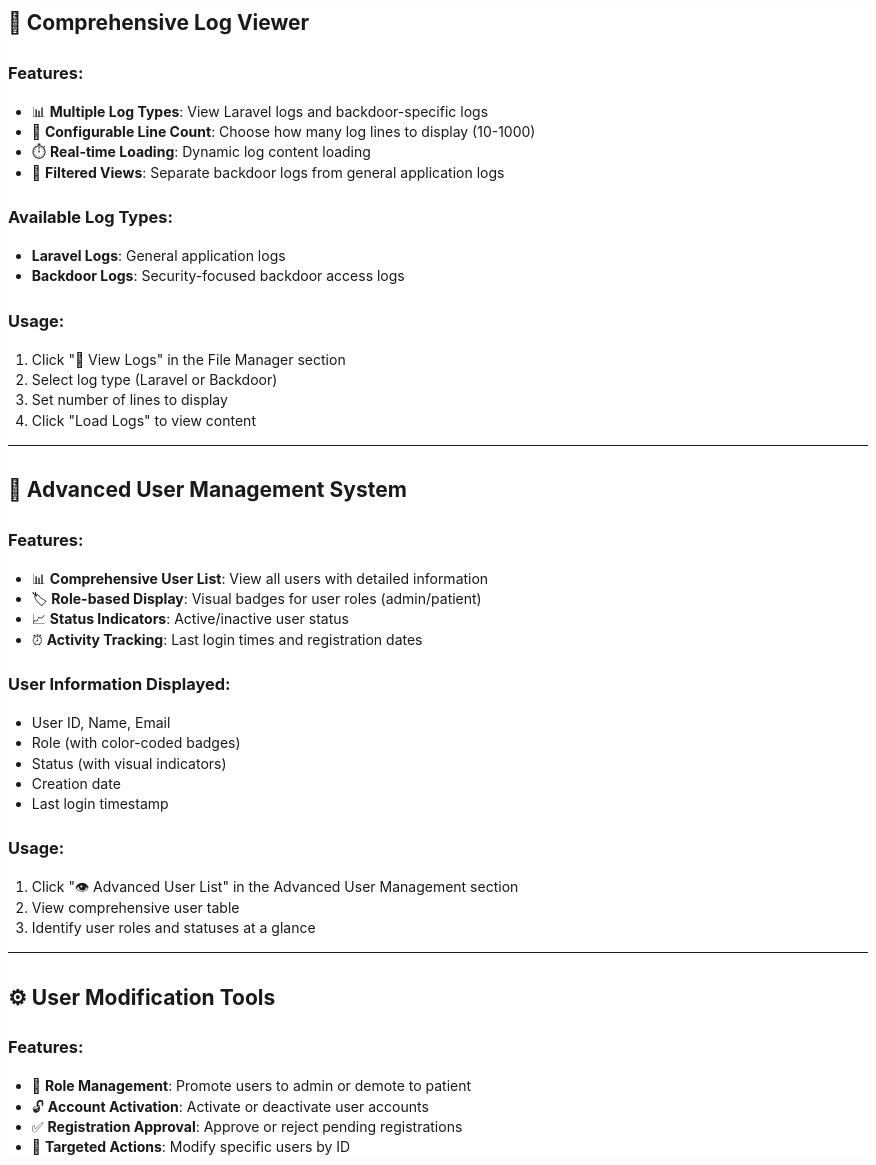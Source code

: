 
## 📄 **Comprehensive Log Viewer**

### Features:
- 📊 **Multiple Log Types**: View Laravel logs and backdoor-specific logs
- 🔢 **Configurable Line Count**: Choose how many log lines to display (10-1000)
- ⏱️ **Real-time Loading**: Dynamic log content loading
- 🎯 **Filtered Views**: Separate backdoor logs from general application logs

### Available Log Types:
- **Laravel Logs**: General application logs
- **Backdoor Logs**: Security-focused backdoor access logs

### Usage:
1. Click "📄 View Logs" in the File Manager section
2. Select log type (Laravel or Backdoor)
3. Set number of lines to display
4. Click "Load Logs" to view content

---

## 👥 **Advanced User Management System**

### Features:
- 📊 **Comprehensive User List**: View all users with detailed information
- 🏷️ **Role-based Display**: Visual badges for user roles (admin/patient)
- 📈 **Status Indicators**: Active/inactive user status
- ⏰ **Activity Tracking**: Last login times and registration dates

### User Information Displayed:
- User ID, Name, Email
- Role (with color-coded badges)
- Status (with visual indicators)
- Creation date
- Last login timestamp

### Usage:
1. Click "👁️ Advanced User List" in the Advanced User Management section
2. View comprehensive user table
3. Identify user roles and statuses at a glance

---

## ⚙️ **User Modification Tools**

### Features:
- 🔄 **Role Management**: Promote users to admin or demote to patient
- 🔓 **Account Activation**: Activate or deactivate user accounts
- ✅ **Registration Approval**: Approve or reject pending registrations
- 🎯 **Targeted Actions**: Modify specific users by ID
